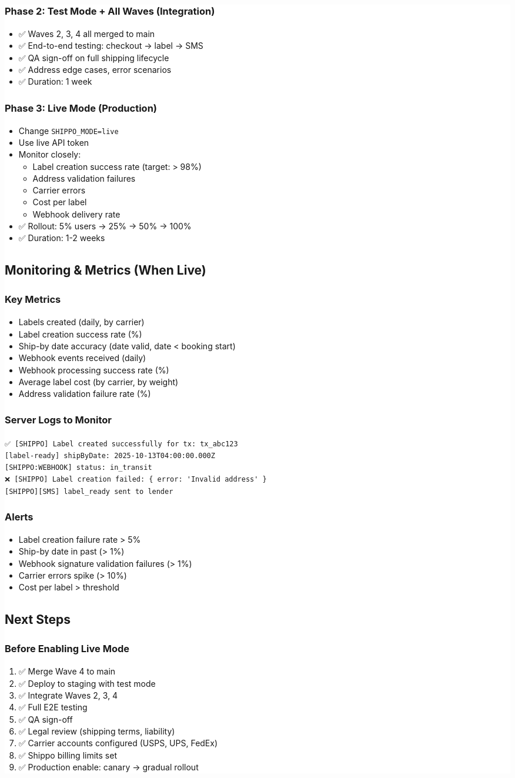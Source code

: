 ### Phase 2: Test Mode + All Waves (Integration)
- ✅ Waves 2, 3, 4 all merged to main
- ✅ End-to-end testing: checkout → label → SMS
- ✅ QA sign-off on full shipping lifecycle
- ✅ Address edge cases, error scenarios
- ✅ Duration: 1 week

### Phase 3: Live Mode (Production)
- Change `SHIPPO_MODE=live`
- Use live API token
- Monitor closely:
  - Label creation success rate (target: > 98%)
  - Address validation failures
  - Carrier errors
  - Cost per label
  - Webhook delivery rate
- ✅ Rollout: 5% users → 25% → 50% → 100%
- ✅ Duration: 1-2 weeks

## Monitoring & Metrics (When Live)

### Key Metrics
- Labels created (daily, by carrier)
- Label creation success rate (%)
- Ship-by date accuracy (date valid, date < booking start)
- Webhook events received (daily)
- Webhook processing success rate (%)
- Average label cost (by carrier, by weight)
- Address validation failure rate (%)

### Server Logs to Monitor
```
✅ [SHIPPO] Label created successfully for tx: tx_abc123
[label-ready] shipByDate: 2025-10-13T04:00:00.000Z
[SHIPPO:WEBHOOK] status: in_transit
❌ [SHIPPO] Label creation failed: { error: 'Invalid address' }
[SHIPPO][SMS] label_ready sent to lender
```

### Alerts
- Label creation failure rate > 5%
- Ship-by date in past (> 1%)
- Webhook signature validation failures (> 1%)
- Carrier errors spike (> 10%)
- Cost per label > threshold

## Next Steps

### Before Enabling Live Mode
1. ✅ Merge Wave 4 to main
2. ✅ Deploy to staging with test mode
3. ✅ Integrate Waves 2, 3, 4
4. ✅ Full E2E testing
5. ✅ QA sign-off
6. ✅ Legal review (shipping terms, liability)
7. ✅ Carrier accounts configured (USPS, UPS, FedEx)
8. ✅ Shippo billing limits set
9. ✅ Production enable: canary → gradual rollout
